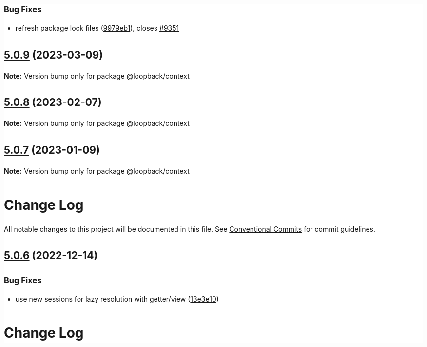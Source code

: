 ### Bug Fixes

* refresh package lock files ([9979eb1](https://github.com/loopbackio/loopback-next/commit/9979eb183b6c6cd5775da7478cdede8a92ce0d5e)), closes [#9351](https://github.com/loopbackio/loopback-next/issues/9351)





## [5.0.9](https://github.com/loopbackio/loopback-next/compare/@loopback/context@5.0.8...@loopback/context@5.0.9) (2023-03-09)

**Note:** Version bump only for package @loopback/context





## [5.0.8](https://github.com/loopbackio/loopback-next/compare/@loopback/context@5.0.7...@loopback/context@5.0.8) (2023-02-07)

**Note:** Version bump only for package @loopback/context





## [5.0.7](https://github.com/loopbackio/loopback-next/compare/@loopback/context@5.0.6...@loopback/context@5.0.7) (2023-01-09)

**Note:** Version bump only for package @loopback/context





# Change Log

All notable changes to this project will be documented in this file. See
[Conventional Commits](https://conventionalcommits.org) for commit guidelines.

## [5.0.6](https://github.com/loopbackio/loopback-next/compare/@loopback/context@5.0.5...@loopback/context@5.0.6) (2022-12-14)

### Bug Fixes

- use new sessions for lazy resolution with getter/view
  ([13e3e10](https://github.com/loopbackio/loopback-next/commit/13e3e10b832abf5a6838e437a7bfcb3d48cd64f3))

# Change Log
